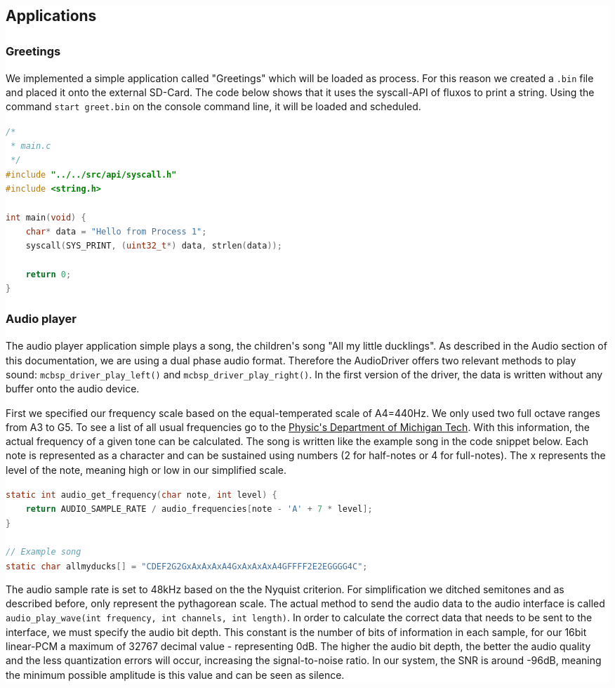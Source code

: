 ## <a name="Applications"></a>Applications

### Greetings
We implemented a simple application called "Greetings" which will be loaded as process. For this reason we created a `.bin` file and placed it onto the external SD-Card. The code below shows that it uses the syscall-API of fluxos to print a string.  Using the command `start greet.bin` on the console command line, it will be loaded and scheduled.

```c
/*
 * main.c
 */
#include "../../src/api/syscall.h"
#include <string.h>

int main(void) {
	char* data = "Hello from Process 1";
	syscall(SYS_PRINT, (uint32_t*) data, strlen(data));
	
	return 0;
}
```

### Audio player
The audio player application simple plays a song, the children's song "All my little ducklings". As described in the Audio section of this documentation, we are using a dual phase audio format. Therefore the AudioDriver offers two relevant methods to play sound: `mcbsp_driver_play_left()` and `mcbsp_driver_play_right()`. In the first version of the driver, the data is written without any buffer onto the audio device.

First we specified our frequency scale based on the equal-temperated scale of A4=440Hz. We only used two full octave ranges from A3 to G5. To see a list of all usual frequencies go to the [Physic's Department of Michigan Tech](http://www.phy.mtu.edu/~suits/notefreqs.html). With this information, the actual frequency of a given tone can be calculated. The song is written like the example song in the code snippet below. Each note is represented as a character and can be sustained using numbers (2 for half-notes or 4 for full-notes). The x represents the level of the note, meaning high or low in our simplified scale.

```c
static int audio_get_frequency(char note, int level) {
	return AUDIO_SAMPLE_RATE / audio_frequencies[note - 'A' + 7 * level];
}

// Example song
static char allmyducks[] = "CDEF2G2GxAxAxAxA4GxAxAxAxA4GFFFF2E2EGGGG4C";
```

The audio sample rate is set to 48kHz based on the the Nyquist criterion. For simplification we ditched semitones and as described before, only represent the pythagorean scale. The actual method to send the audio data to the audio interface is called `audio_play_wave(int frequency, int channels, int length)`. In order to calculate the correct data that needs to be sent to the interface, we must specify the audio bit depth. This constant is the number of bits of information in each sample, for our 16bit linear-PCM a maximum of 32767 decimal value - representing 0dB. The higher the audio bit depth, the better the audio quality and the less quantization errors will occur, increasing the signal-to-noise ratio. In our system, the SNR is around -96dB, meaning the minimum possible amplitude is this value and can be seen as silence.


[@round_robin]: https://books.google.at/books?id=RzP3iH0BSW0C&pg=PA60&dq=round+robin+scheduling&hl=en&sa=X&ved=0CB4Q6AEwAGoVChMI09zbh8fkxgIVRj0UCh03zASs#v=onepage&q=round%20robin%20scheduling&f=false "Real-Time Concepts for Embedded Systems, by Qing Li, Caroline Yao, p. 60"
[@semaphore]: http://www.cs.utexas.edu/users/EWD/transcriptions/EWD00xx/EWD74.html "Over seinpalen, Dijkstra, Edsger W., Transcription"